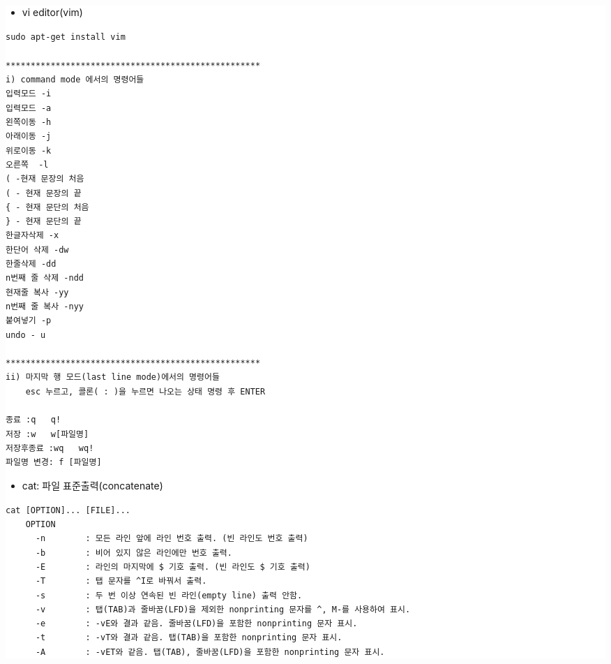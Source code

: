 - vi editor(vim)
```
sudo apt-get install vim

***************************************************
i) command mode 에서의 명령어들
입력모드 -i
입력모드 -a
왼쪽이동 -h
아래이동 -j
위로이동 -k
오른쪽  -l
( -현재 문장의 처음
( - 현재 문장의 끝
{ - 현재 문단의 처음
} - 현재 문단의 끝
한글자삭제 -x
한단어 삭제 -dw
한줄삭제 -dd
n번째 줄 삭제 -ndd
현재줄 복사 -yy
n번째 줄 복사 -nyy
붙여넣기 -p
undo - u

***************************************************
ii) 마지막 행 모드(last line mode)에서의 명령어들
    esc 누르고, 콜론( : )을 누르면 나오는 상태 명령 후 ENTER
    
종료 :q   q!
저장 :w   w[파일명]
저장후종료 :wq   wq!
파일명 변경: f [파일명]
```

- cat: 파일 표준출력(concatenate)
```
cat [OPTION]... [FILE]...
    OPTION
      -n        : 모든 라인 앞에 라인 번호 출력. (빈 라인도 번호 출력)
      -b        : 비어 있지 않은 라인에만 번호 출력.
      -E        : 라인의 마지막에 $ 기호 출력. (빈 라인도 $ 기호 출력)
      -T        : 탭 문자를 ^I로 바꿔서 출력.
      -s        : 두 번 이상 연속된 빈 라인(empty line) 출력 안함.
      -v        : 탭(TAB)과 줄바꿈(LFD)을 제외한 nonprinting 문자를 ^, M-를 사용하여 표시.
      -e        : -vE와 결과 같음. 줄바꿈(LFD)을 포함한 nonprinting 문자 표시.
      -t        : -vT와 결과 같음. 탭(TAB)을 포함한 nonprinting 문자 표시.
      -A        : -vET와 같음. 탭(TAB), 줄바꿈(LFD)을 포함한 nonprinting 문자 표시.
```